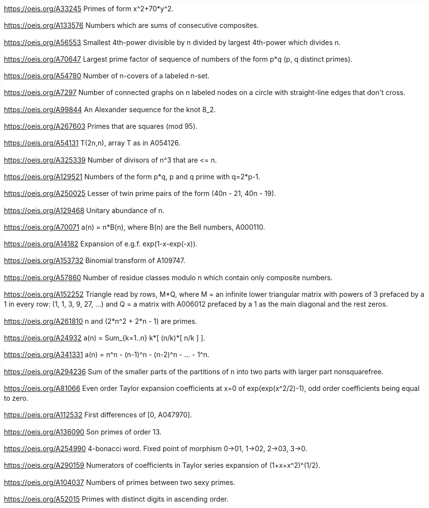 https://oeis.org/A33245 Primes of form x^2+70\*y^2.

https://oeis.org/A133576 Numbers which are sums of consecutive composites.

https://oeis.org/A56553 Smallest 4th-power divisible by n divided by largest 4th-power which divides n.

https://oeis.org/A70647 Largest prime factor of sequence of numbers of the form p\*q (p, q distinct primes).

https://oeis.org/A54780 Number of n-covers of a labeled n-set.

https://oeis.org/A7297 Number of connected graphs on n labeled nodes on a circle with straight-line edges that don't cross.

https://oeis.org/A99844 An Alexander sequence for the knot 8_2.

https://oeis.org/A267603 Primes that are squares (mod 95).

https://oeis.org/A54131 T(2n,n), array T as in A054126.

https://oeis.org/A325339 Number of divisors of n^3 that are <= n.

https://oeis.org/A129521 Numbers of the form p\*q, p and q prime with q=2\*p-1.

https://oeis.org/A250025 Lesser of twin prime pairs of the form (40n - 21, 40n - 19).

https://oeis.org/A129468 Unitary abundance of n.

https://oeis.org/A70071 a(n) = n\*B(n), where B(n) are the Bell numbers, A000110.

https://oeis.org/A14182 Expansion of e.g.f. exp(1-x-exp(-x)).

https://oeis.org/A153732 Binomial transform of A109747.

https://oeis.org/A57860 Number of residue classes modulo n which contain only composite numbers.

https://oeis.org/A152252 Triangle read by rows, M\*Q, where M = an infinite lower triangular matrix with powers of 3 prefaced by a 1 in every row: (1, 1, 3, 9, 27, ...) and Q = a matrix with A006012 prefaced by a 1 as the main diagonal and the rest zeros.

https://oeis.org/A261810 n and (2\*n^2 + 2\*n - 1) are primes.

https://oeis.org/A24932 a(n) = Sum_{k=1..n} k\*[ (n/k)\*[ n/k ] ].

https://oeis.org/A341331 a(n) = n^n - (n-1)^n - (n-2)^n - ... - 1^n.

https://oeis.org/A294236 Sum of the smaller parts of the partitions of n into two parts with larger part nonsquarefree.

https://oeis.org/A81066 Even order Taylor expansion coefficients at x=0 of exp(exp(x^2/2)-1), odd order coefficients being equal to zero.

https://oeis.org/A112532 First differences of [0, A047970].

https://oeis.org/A136090 Son primes of order 13.

https://oeis.org/A254990 4-bonacci word. Fixed point of morphism 0->01, 1->02, 2->03, 3->0.

https://oeis.org/A290159 Numerators of coefficients in Taylor series expansion of (1+x+x^2)^(1/2).

https://oeis.org/A104037 Numbers of primes between two sexy primes.

https://oeis.org/A52015 Primes with distinct digits in ascending order.
